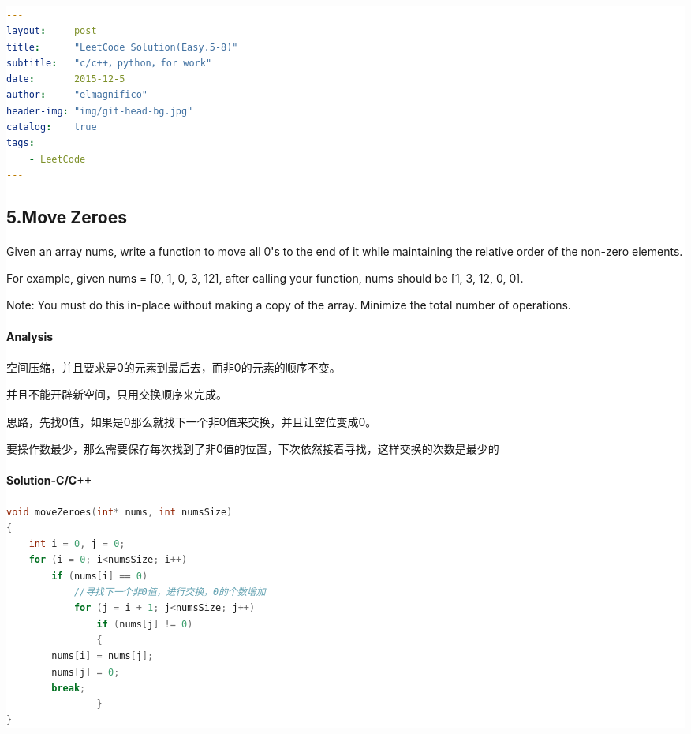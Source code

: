 ```yaml
---
layout:     post
title:      "LeetCode Solution(Easy.5-8)"
subtitle:   "c/c++，python，for work"
date:       2015-12-5
author:     "elmagnifico"
header-img: "img/git-head-bg.jpg"
catalog:    true
tags:
    - LeetCode
---
```



## 5.Move Zeroes

Given an array nums, write a function to move all 0's to the end of it while maintaining the relative order of the non-zero elements.

For example, given nums = [0, 1, 0, 3, 12], after calling your function, nums should be [1, 3, 12, 0, 0].

Note:
You must do this in-place without making a copy of the array.
Minimize the total number of operations.

#### Analysis

空间压缩，并且要求是0的元素到最后去，而非0的元素的顺序不变。

并且不能开辟新空间，只用交换顺序来完成。

思路，先找0值，如果是0那么就找下一个非0值来交换，并且让空位变成0。

要操作数最少，那么需要保存每次找到了非0值的位置，下次依然接着寻找，这样交换的次数是最少的

#### Solution-C/C++

```cpp
void moveZeroes(int* nums, int numsSize)
{
	int i = 0, j = 0;
	for (i = 0; i<numsSize; i++)
		if (nums[i] == 0)
			//寻找下一个非0值，进行交换，0的个数增加
			for (j = i + 1; j<numsSize; j++)
				if (nums[j] != 0)
				{
		nums[i] = nums[j];
		nums[j] = 0;
		break;
				}
}
```
